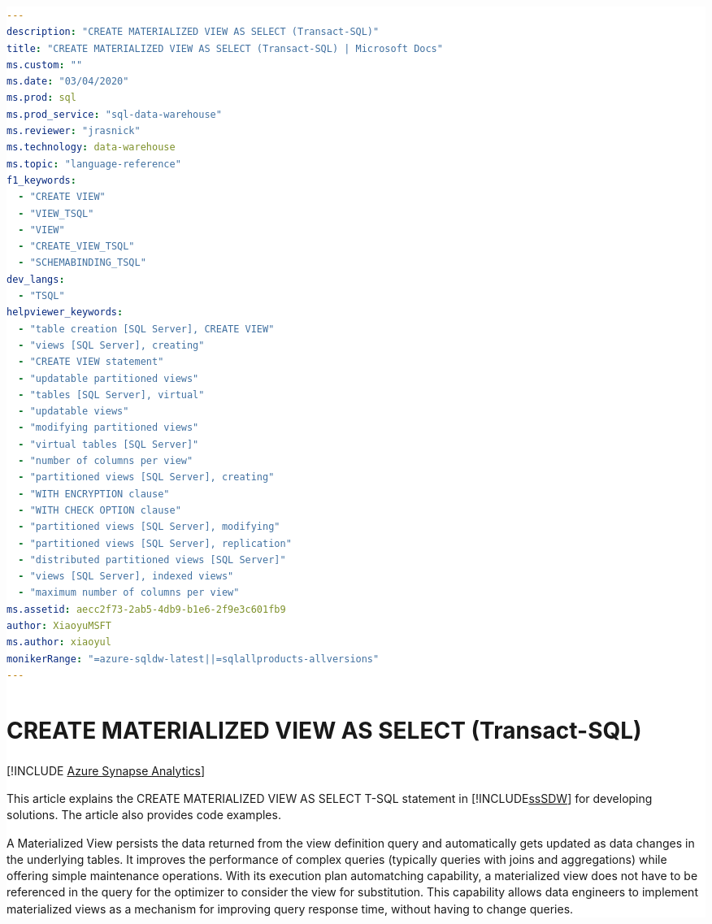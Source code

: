 ```yaml
---
description: "CREATE MATERIALIZED VIEW AS SELECT (Transact-SQL)"
title: "CREATE MATERIALIZED VIEW AS SELECT (Transact-SQL) | Microsoft Docs"
ms.custom: ""
ms.date: "03/04/2020"
ms.prod: sql
ms.prod_service: "sql-data-warehouse"
ms.reviewer: "jrasnick"
ms.technology: data-warehouse
ms.topic: "language-reference"
f1_keywords: 
  - "CREATE VIEW"
  - "VIEW_TSQL"
  - "VIEW"
  - "CREATE_VIEW_TSQL"
  - "SCHEMABINDING_TSQL"
dev_langs: 
  - "TSQL"
helpviewer_keywords: 
  - "table creation [SQL Server], CREATE VIEW"
  - "views [SQL Server], creating"
  - "CREATE VIEW statement"
  - "updatable partitioned views"
  - "tables [SQL Server], virtual"
  - "updatable views"
  - "modifying partitioned views"
  - "virtual tables [SQL Server]"
  - "number of columns per view"
  - "partitioned views [SQL Server], creating"
  - "WITH ENCRYPTION clause"
  - "WITH CHECK OPTION clause"
  - "partitioned views [SQL Server], modifying"
  - "partitioned views [SQL Server], replication"
  - "distributed partitioned views [SQL Server]"
  - "views [SQL Server], indexed views"
  - "maximum number of columns per view"
ms.assetid: aecc2f73-2ab5-4db9-b1e6-2f9e3c601fb9
author: XiaoyuMSFT  
ms.author: xiaoyul
monikerRange: "=azure-sqldw-latest||=sqlallproducts-allversions"
---
```

# CREATE MATERIALIZED VIEW AS SELECT (Transact-SQL)  

[!INCLUDE [Azure Synapse Analytics](../../includes/applies-to-version/asa.md)]

This article explains the CREATE MATERIALIZED VIEW AS SELECT T-SQL statement in [!INCLUDE[ssSDW](../../includes/sssdwfull-md.md)] for developing solutions. The article also provides code examples.

A Materialized View persists the data returned from the view definition query and automatically gets updated as data changes in the underlying tables.   It improves the performance of complex queries (typically queries with joins and aggregations) while offering simple maintenance operations.   With its execution plan automatching capability, a materialized view does not have to be referenced in the query for the optimizer to consider the view for substitution.  This capability allows data engineers to implement materialized views as a mechanism for improving query response time, without having to change queries.  
  
